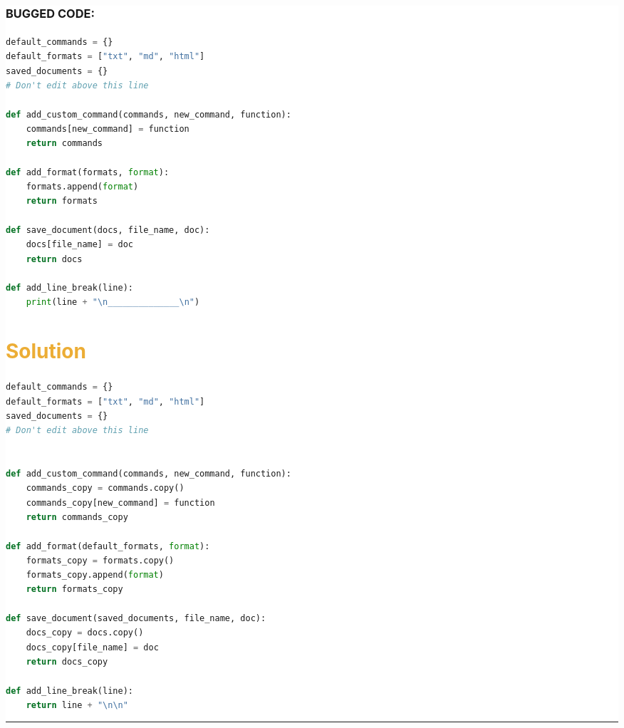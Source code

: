 ### BUGGED CODE:

```python
default_commands = {}
default_formats = ["txt", "md", "html"]
saved_documents = {}
# Don't edit above this line

def add_custom_command(commands, new_command, function):
    commands[new_command] = function
    return commands

def add_format(formats, format):
    formats.append(format)
    return formats

def save_document(docs, file_name, doc):
    docs[file_name] = doc
    return docs

def add_line_break(line):
    print(line + "\n______________\n")
```

# <span style="color:#ECAD35">Solution</span>

```python
default_commands = {}
default_formats = ["txt", "md", "html"]
saved_documents = {}
# Don't edit above this line


def add_custom_command(commands, new_command, function):
    commands_copy = commands.copy()
    commands_copy[new_command] = function
    return commands_copy

def add_format(default_formats, format):
    formats_copy = formats.copy()
    formats_copy.append(format)
    return formats_copy

def save_document(saved_documents, file_name, doc):
    docs_copy = docs.copy()
    docs_copy[file_name] = doc
    return docs_copy

def add_line_break(line):
    return line + "\n\n"
```

---